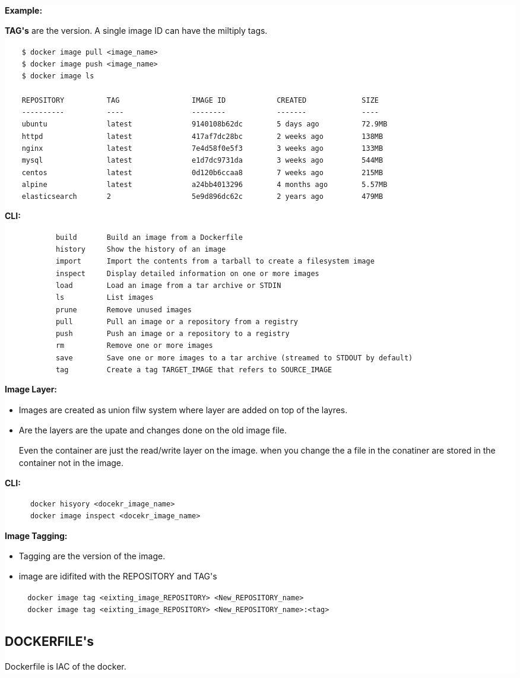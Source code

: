  **Example:**
  
  **TAG's** are the version. A single image ID can have the miltiply tags.
        
        $ docker image pull <image_name>
        $ docker image push <image_name>
        $ docker image ls
        
        REPOSITORY          TAG                 IMAGE ID            CREATED             SIZE
        ----------          ----                --------            -------             ----
        ubuntu              latest              9140108b62dc        5 days ago          72.9MB
        httpd               latest              417af7dc28bc        2 weeks ago         138MB
        nginx               latest              7e4d58f0e5f3        3 weeks ago         133MB
        mysql               latest              e1d7dc9731da        3 weeks ago         544MB
        centos              latest              0d120b6ccaa8        7 weeks ago         215MB
        alpine              latest              a24bb4013296        4 months ago        5.57MB
        elasticsearch       2                   5e9d896dc62c        2 years ago         479MB
 

**CLI:**

                build       Build an image from a Dockerfile
                history     Show the history of an image
                import      Import the contents from a tarball to create a filesystem image
                inspect     Display detailed information on one or more images
                load        Load an image from a tar archive or STDIN
                ls          List images
                prune       Remove unused images
                pull        Pull an image or a repository from a registry
                push        Push an image or a repository to a registry
                rm          Remove one or more images
                save        Save one or more images to a tar archive (streamed to STDOUT by default)
                tag         Create a tag TARGET_IMAGE that refers to SOURCE_IMAGE


**Image Layer:**
      
- Images are created as union filw system where layer are added on top of the layres.
- Are the layers are the upate and changes done on the old image file.
      
  Even the container are just the read/write layer on the image. when you change the a file in the conatiner are stored in the container not in the image. 
          
 **CLI:**

          docker hisyory <docekr_image_name>
          docker image inspect <docekr_image_name>
          
          
**Image Tagging:**
- Tagging are the version of the image.
- image are idifited with the REPOSITORY and TAG's
                  
        docker image tag <eixting_image_REPOSITORY> <New_REPOSITORY_name>
        docker image tag <eixting_image_REPOSITORY> <New_REPOSITORY_name>:<tag>
           
  
  
DOCKERFILE's 
------------
Dockerfile is IAC of the docker.
